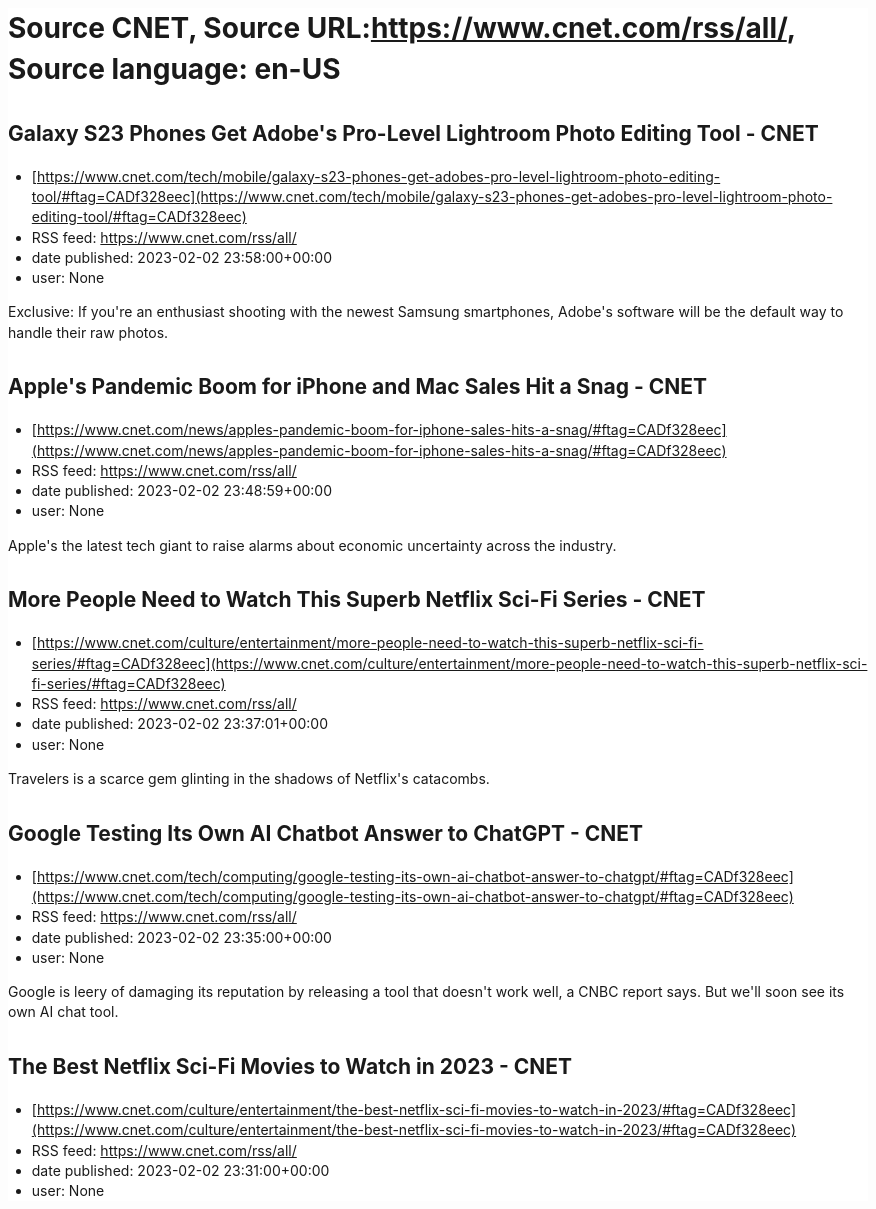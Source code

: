 # Source CNET, Source URL:https://www.cnet.com/rss/all/, Source language: en-US

## Galaxy S23 Phones Get Adobe's Pro-Level Lightroom Photo Editing Tool     - CNET
 - [https://www.cnet.com/tech/mobile/galaxy-s23-phones-get-adobes-pro-level-lightroom-photo-editing-tool/#ftag=CADf328eec](https://www.cnet.com/tech/mobile/galaxy-s23-phones-get-adobes-pro-level-lightroom-photo-editing-tool/#ftag=CADf328eec)
 - RSS feed: https://www.cnet.com/rss/all/
 - date published: 2023-02-02 23:58:00+00:00
 - user: None

Exclusive: If you're an enthusiast shooting with the newest Samsung smartphones, Adobe's software will be the default way to handle their raw photos.

## Apple's Pandemic Boom for iPhone and Mac Sales Hit a Snag     - CNET
 - [https://www.cnet.com/news/apples-pandemic-boom-for-iphone-sales-hits-a-snag/#ftag=CADf328eec](https://www.cnet.com/news/apples-pandemic-boom-for-iphone-sales-hits-a-snag/#ftag=CADf328eec)
 - RSS feed: https://www.cnet.com/rss/all/
 - date published: 2023-02-02 23:48:59+00:00
 - user: None

Apple's the latest tech giant to raise alarms about economic uncertainty across the industry.

## More People Need to Watch This Superb Netflix Sci-Fi Series     - CNET
 - [https://www.cnet.com/culture/entertainment/more-people-need-to-watch-this-superb-netflix-sci-fi-series/#ftag=CADf328eec](https://www.cnet.com/culture/entertainment/more-people-need-to-watch-this-superb-netflix-sci-fi-series/#ftag=CADf328eec)
 - RSS feed: https://www.cnet.com/rss/all/
 - date published: 2023-02-02 23:37:01+00:00
 - user: None

Travelers is a scarce gem glinting in the shadows of Netflix's catacombs.

## Google Testing Its Own AI Chatbot Answer to ChatGPT     - CNET
 - [https://www.cnet.com/tech/computing/google-testing-its-own-ai-chatbot-answer-to-chatgpt/#ftag=CADf328eec](https://www.cnet.com/tech/computing/google-testing-its-own-ai-chatbot-answer-to-chatgpt/#ftag=CADf328eec)
 - RSS feed: https://www.cnet.com/rss/all/
 - date published: 2023-02-02 23:35:00+00:00
 - user: None

Google is leery of damaging its reputation by releasing a tool that doesn't work well, a CNBC report says. But we'll soon see its own AI chat tool.

## The Best Netflix Sci-Fi Movies to Watch in 2023     - CNET
 - [https://www.cnet.com/culture/entertainment/the-best-netflix-sci-fi-movies-to-watch-in-2023/#ftag=CADf328eec](https://www.cnet.com/culture/entertainment/the-best-netflix-sci-fi-movies-to-watch-in-2023/#ftag=CADf328eec)
 - RSS feed: https://www.cnet.com/rss/all/
 - date published: 2023-02-02 23:31:00+00:00
 - user: None
